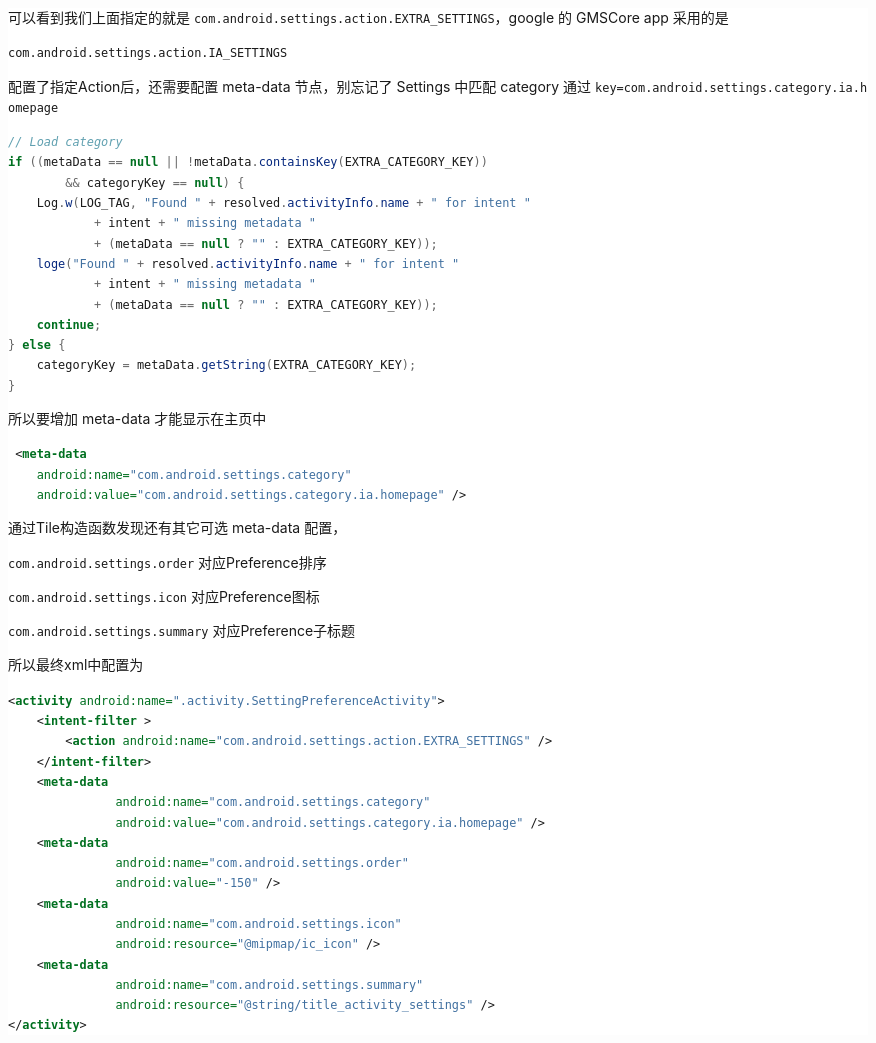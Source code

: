 可以看到我们上面指定的就是 `com.android.settings.action.EXTRA_SETTINGS`，google 的 GMSCore app 采用的是

`com.android.settings.action.IA_SETTINGS`

配置了指定Action后，还需要配置 meta-data 节点，别忘记了 Settings 中匹配 category 通过 `key=com.android.settings.category.ia.homepage`

```java
// Load category
if ((metaData == null || !metaData.containsKey(EXTRA_CATEGORY_KEY))
        && categoryKey == null) {
    Log.w(LOG_TAG, "Found " + resolved.activityInfo.name + " for intent "
            + intent + " missing metadata "
            + (metaData == null ? "" : EXTRA_CATEGORY_KEY));
    loge("Found " + resolved.activityInfo.name + " for intent "
            + intent + " missing metadata "
            + (metaData == null ? "" : EXTRA_CATEGORY_KEY));
    continue;
} else {
    categoryKey = metaData.getString(EXTRA_CATEGORY_KEY);
}
```

所以要增加 meta-data 才能显示在主页中

```xml
 <meta-data
    android:name="com.android.settings.category"
    android:value="com.android.settings.category.ia.homepage" />
```

通过Tile构造函数发现还有其它可选 meta-data 配置，

`com.android.settings.order` 对应Preference排序

`com.android.settings.icon` 对应Preference图标

`com.android.settings.summary` 对应Preference子标题

所以最终xml中配置为

```xml
<activity android:name=".activity.SettingPreferenceActivity">
    <intent-filter >
        <action android:name="com.android.settings.action.EXTRA_SETTINGS" />
    </intent-filter>
    <meta-data
               android:name="com.android.settings.category"
               android:value="com.android.settings.category.ia.homepage" />
    <meta-data
               android:name="com.android.settings.order"
               android:value="-150" />
    <meta-data
               android:name="com.android.settings.icon"
               android:resource="@mipmap/ic_icon" />
    <meta-data
               android:name="com.android.settings.summary"
               android:resource="@string/title_activity_settings" />
</activity>
```
